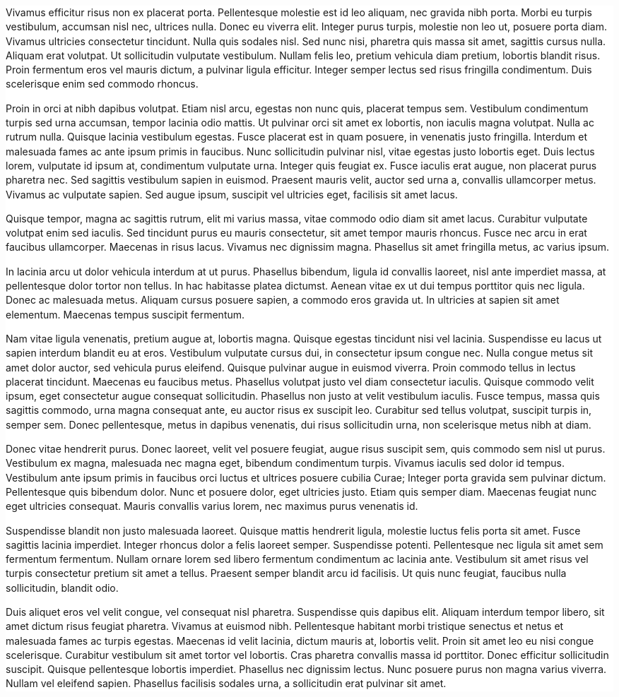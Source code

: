 Vivamus efficitur risus non ex placerat porta. Pellentesque molestie est id leo aliquam, nec gravida nibh porta. Morbi eu turpis vestibulum, accumsan nisl nec, ultrices nulla. Donec eu viverra elit. Integer purus turpis, molestie non leo ut, posuere porta diam. Vivamus ultricies consectetur tincidunt. Nulla quis sodales nisl. Sed nunc nisi, pharetra quis massa sit amet, sagittis cursus nulla. Aliquam erat volutpat. Ut sollicitudin vulputate vestibulum. Nullam felis leo, pretium vehicula diam pretium, lobortis blandit risus. Proin fermentum eros vel mauris dictum, a pulvinar ligula efficitur. Integer semper lectus sed risus fringilla condimentum. Duis scelerisque enim sed commodo rhoncus.

Proin in orci at nibh dapibus volutpat. Etiam nisl arcu, egestas non nunc quis, placerat tempus sem. Vestibulum condimentum turpis sed urna accumsan, tempor lacinia odio mattis. Ut pulvinar orci sit amet ex lobortis, non iaculis magna volutpat. Nulla ac rutrum nulla. Quisque lacinia vestibulum egestas. Fusce placerat est in quam posuere, in venenatis justo fringilla. Interdum et malesuada fames ac ante ipsum primis in faucibus. Nunc sollicitudin pulvinar nisl, vitae egestas justo lobortis eget. Duis lectus lorem, vulputate id ipsum at, condimentum vulputate urna. Integer quis feugiat ex. Fusce iaculis erat augue, non placerat purus pharetra nec. Sed sagittis vestibulum sapien in euismod. Praesent mauris velit, auctor sed urna a, convallis ullamcorper metus. Vivamus ac vulputate sapien. Sed augue ipsum, suscipit vel ultricies eget, facilisis sit amet lacus.

Quisque tempor, magna ac sagittis rutrum, elit mi varius massa, vitae commodo odio diam sit amet lacus. Curabitur vulputate volutpat enim sed iaculis. Sed tincidunt purus eu mauris consectetur, sit amet tempor mauris rhoncus. Fusce nec arcu in erat faucibus ullamcorper. Maecenas in risus lacus. Vivamus nec dignissim magna. Phasellus sit amet fringilla metus, ac varius ipsum.

In lacinia arcu ut dolor vehicula interdum at ut purus. Phasellus bibendum, ligula id convallis laoreet, nisl ante imperdiet massa, at pellentesque dolor tortor non tellus. In hac habitasse platea dictumst. Aenean vitae ex ut dui tempus porttitor quis nec ligula. Donec ac malesuada metus. Aliquam cursus posuere sapien, a commodo eros gravida ut. In ultricies at sapien sit amet elementum. Maecenas tempus suscipit fermentum.

Nam vitae ligula venenatis, pretium augue at, lobortis magna. Quisque egestas tincidunt nisi vel lacinia. Suspendisse eu lacus ut sapien interdum blandit eu at eros. Vestibulum vulputate cursus dui, in consectetur ipsum congue nec. Nulla congue metus sit amet dolor auctor, sed vehicula purus eleifend. Quisque pulvinar augue in euismod viverra. Proin commodo tellus in lectus placerat tincidunt. Maecenas eu faucibus metus. Phasellus volutpat justo vel diam consectetur iaculis. Quisque commodo velit ipsum, eget consectetur augue consequat sollicitudin. Phasellus non justo at velit vestibulum iaculis. Fusce tempus, massa quis sagittis commodo, urna magna consequat ante, eu auctor risus ex suscipit leo. Curabitur sed tellus volutpat, suscipit turpis in, semper sem. Donec pellentesque, metus in dapibus venenatis, dui risus sollicitudin urna, non scelerisque metus nibh at diam.

Donec vitae hendrerit purus. Donec laoreet, velit vel posuere feugiat, augue risus suscipit sem, quis commodo sem nisl ut purus. Vestibulum ex magna, malesuada nec magna eget, bibendum condimentum turpis. Vivamus iaculis sed dolor id tempus. Vestibulum ante ipsum primis in faucibus orci luctus et ultrices posuere cubilia Curae; Integer porta gravida sem pulvinar dictum. Pellentesque quis bibendum dolor. Nunc et posuere dolor, eget ultricies justo. Etiam quis semper diam. Maecenas feugiat nunc eget ultricies consequat. Mauris convallis varius lorem, nec maximus purus venenatis id.

Suspendisse blandit non justo malesuada laoreet. Quisque mattis hendrerit ligula, molestie luctus felis porta sit amet. Fusce sagittis lacinia imperdiet. Integer rhoncus dolor a felis laoreet semper. Suspendisse potenti. Pellentesque nec ligula sit amet sem fermentum fermentum. Nullam ornare lorem sed libero fermentum condimentum ac lacinia ante. Vestibulum sit amet risus vel turpis consectetur pretium sit amet a tellus. Praesent semper blandit arcu id facilisis. Ut quis nunc feugiat, faucibus nulla sollicitudin, blandit odio.

Duis aliquet eros vel velit congue, vel consequat nisl pharetra. Suspendisse quis dapibus elit. Aliquam interdum tempor libero, sit amet dictum risus feugiat pharetra. Vivamus at euismod nibh. Pellentesque habitant morbi tristique senectus et netus et malesuada fames ac turpis egestas. Maecenas id velit lacinia, dictum mauris at, lobortis velit. Proin sit amet leo eu nisi congue scelerisque. Curabitur vestibulum sit amet tortor vel lobortis. Cras pharetra convallis massa id porttitor. Donec efficitur sollicitudin suscipit. Quisque pellentesque lobortis imperdiet. Phasellus nec dignissim lectus. Nunc posuere purus non magna varius viverra. Nullam vel eleifend sapien. Phasellus facilisis sodales urna, a sollicitudin erat pulvinar sit amet.
